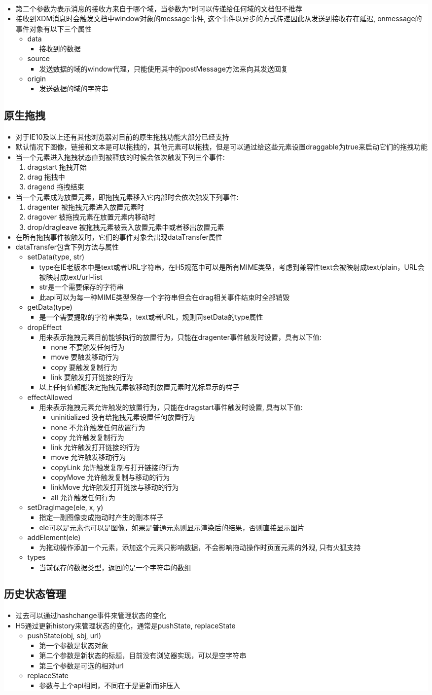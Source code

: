   * 第二个参数为表示消息的接收方来自于哪个域，当参数为\*时可以传递给任何域的文档但不推荐
* 接收到XDM消息时会触发文档中window对象的message事件, 这个事件以异步的方式传递因此从发送到接收存在延迟, onmessage的事件对象有以下三个属性
  * data
    * 接收到的数据
  * source
    * 发送数据的域的window代理，只能使用其中的postMessage方法来向其发送回复
  * origin
    * 发送数据的域的字符串
## 原生拖拽
* 对于IE10及以上还有其他浏览器对目前的原生拖拽功能大部分已经支持
* 默认情况下图像，链接和文本是可以拖拽的，其他元素可以拖拽，但是可以通过给这些元素设置draggable为true来启动它们的拖拽功能
* 当一个元素进入拖拽状态直到被释放的时候会依次触发下列三个事件:
  1. dragstart  拖拽开始
  2. drag       拖拽中
  3. dragend  拖拽结束
* 当一个元素成为放置元素，即拖拽元素移入它内部时会依次触发下列事件:
  1. dragenter  被拖拽元素进入放置元素时
  2. dragover 被拖拽元素在放置元素内移动时
  3. drop/dragleave 被拖拽元素被丢入放置元素中或者移出放置元素
* 在所有拖拽事件被触发时，它们的事件对象会出现dataTransfer属性
* dataTransfer包含下列方法与属性
  * setData(type, str)
    * type在IE老版本中是text或者URL字符串，在H5规范中可以是所有MIME类型，考虑到兼容性text会被映射成text/plain，URL会被映射成text/url-list
    * str是一个需要保存的字符串
    * 此api可以为每一种MIME类型保存一个字符串但会在drag相关事件结束时全部销毁
  * getData(type)
    * 是一个需要提取的字符串类型，text或者URL，规则同setData的type属性
  * dropEffect
    * 用来表示拖拽元素目前能够执行的放置行为，只能在dragenter事件触发时设置，具有以下值:
      * none  不要触发任何行为
      * move  要触发移动行为
      * copy  要触发复制行为
      * link  要触发打开链接的行为
    * 以上任何值都能决定拖拽元素被移动到放置元素时光标显示的样子
  * effectAllowed
    * 用来表示拖拽元素允许触发的放置行为，只能在dragstart事件触发时设置, 具有以下值:
      * uninitialized 没有给拖拽元素设置任何放置行为
      * none  不允许触发任何放置行为
      * copy  允许触发复制行为
      * link  允许触发打开链接的行为
      * move  允许触发移动行为
      * copyLink  允许触发复制与打开链接的行为
      * copyMove  允许触发复制与移动的行为
      * linkMove  允许触发打开链接与移动的行为
      * all 允许触发任何行为
  * setDragImage(ele, x, y)
    * 指定一副图像变成拖动时产生的副本样子
    * ele可以是元素也可以是图像，如果是普通元素则显示渲染后的结果，否则直接显示图片
  * addElement(ele)
    * 为拖动操作添加一个元素，添加这个元素只影响数据，不会影响拖动操作时页面元素的外观, 只有火狐支持
  * types
    * 当前保存的数据类型，返回的是一个字符串的数组
## 历史状态管理
* 过去可以通过hashchange事件来管理状态的变化
* H5通过更新history来管理状态的变化，通常是pushState, replaceState
  * pushState(obj, sbj, url)
    * 第一个参数是状态对象
    * 第二个参数是新状态的标题，目前没有浏览器实现，可以是空字符串
    * 第三个参数是可选的相对url
  * replaceState
    * 参数与上个api相同，不同在于是更新而非压入